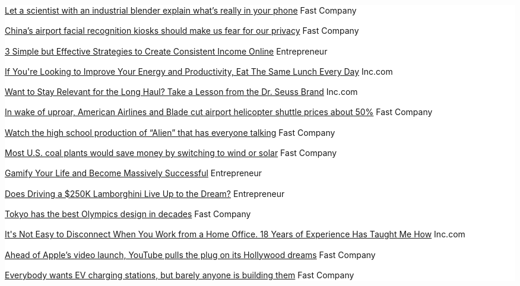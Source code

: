 [Let a scientist with an industrial blender explain what’s really in your phone](https://www.fastcompany.com/90324059/let-a-scientist-with-an-industrial-blender-explain-whats-really-in-your-phone)
Fast Company

[China’s airport facial recognition kiosks should make us fear for our privacy](https://www.fastcompany.com/90324512/chinas-airport-facial-recognition-kiosks-should-make-us-fear-for-our-privacy)
Fast Company

[3 Simple but Effective Strategies to Create Consistent Income Online](https://www.entrepreneur.com/article/331050)
Entrepreneur

[If You're Looking to Improve Your Energy and Productivity, Eat The Same Lunch Every Day](https://www.inc.com/julian-hayes-ii/if-youre-looking-to-improve-your-energy-productivity-eat-same-lunch-every-day.html)
Inc.com

[Want to Stay Relevant for the Long Haul? Take a Lesson from the Dr. Seuss Brand](https://www.inc.com/wanda-thibodeaux/want-to-stay-relevant-for-long-haul-take-a-lesson-from-dr-seuss-brand.html)
Inc.com

[In wake of uproar, American Airlines and Blade cut airport helicopter shuttle prices about 50%](https://www.fastcompany.com/90323204/in-wake-of-uproar-american-airlines-and-blade-cut-airport-helicopter-shuttle-prices-about-50)
Fast Company

[Watch the high school production of “Alien” that has everyone talking](https://www.fastcompany.com/90324504/watch-the-high-school-production-of-alien-that-has-everyone-talking)
Fast Company

[Most U.S. coal plants would save money by switching to wind or solar](https://www.fastcompany.com/90323947/most-u-s-coal-plants-would-save-money-by-switching-to-wind-or-solar)
Fast Company

[Gamify Your Life and Become Massively Successful](https://www.entrepreneur.com/article/329405)
Entrepreneur

[Does Driving a $250K Lamborghini Live Up to the Dream?](https://www.entrepreneur.com/video/330716)
Entrepreneur

[Tokyo has the best Olympics design in decades](https://www.fastcompany.com/90324003/tokyo-already-has-the-best-olympics-design-in-decades)
Fast Company

[It's Not Easy to Disconnect When You Work from a Home Office.  18 Years of Experience Has Taught Me How](https://www.inc.com/marla-tabaka/your-home-office-beckons-24/7-how-to-disconnect-when-you-work-from-home.html)
Inc.com

[Ahead of Apple’s video launch, YouTube pulls the plug on its Hollywood dreams](https://www.fastcompany.com/90324502/ahead-of-apples-video-launch-youtube-pulls-the-plug-on-its-hollywood-dreams)
Fast Company

[Everybody wants EV charging stations, but barely anyone is building them](https://www.fastcompany.com/90321889/everybody-wants-ev-charging-stations-but-barely-anyone-is-building-them)
Fast Company
